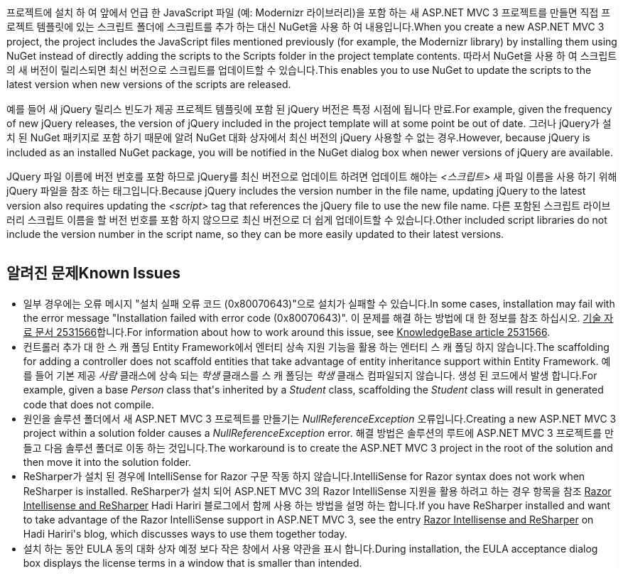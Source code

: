 <span data-ttu-id="c6e58-307">프로젝트에 설치 하 여 앞에서 언급 한 JavaScript 파일 (예: Modernizr 라이브러리)을 포함 하는 새 ASP.NET MVC 3 프로젝트를 만들면 직접 프로젝트 템플릿에 있는 스크립트 폴더에 스크립트를 추가 하는 대신 NuGet을 사용 하 여 내용입니다.</span><span class="sxs-lookup"><span data-stu-id="c6e58-307">When you create a new ASP.NET MVC 3 project, the project includes the JavaScript files mentioned previously (for example, the Modernizr library) by installing them using NuGet instead of directly adding the scripts to the Scripts folder in the project template contents.</span></span> <span data-ttu-id="c6e58-308">따라서 NuGet을 사용 하 여 스크립트의 새 버전이 릴리스되면 최신 버전으로 스크립트를 업데이트할 수 있습니다.</span><span class="sxs-lookup"><span data-stu-id="c6e58-308">This enables you to use NuGet to update the scripts to the latest version when new versions of the scripts are released.</span></span>

<span data-ttu-id="c6e58-309">예를 들어 새 jQuery 릴리스 빈도가 제공 프로젝트 템플릿에 포함 된 jQuery 버전은 특정 시점에 됩니다 만료.</span><span class="sxs-lookup"><span data-stu-id="c6e58-309">For example, given the frequency of new jQuery releases, the version of jQuery included in the project template will at some point be out of date.</span></span> <span data-ttu-id="c6e58-310">그러나 jQuery가 설치 된 NuGet 패키지로 포함 하기 때문에 알려 NuGet 대화 상자에서 최신 버전의 jQuery 사용할 수 없는 경우.</span><span class="sxs-lookup"><span data-stu-id="c6e58-310">However, because jQuery is included as an installed NuGet package, you will be notified in the NuGet dialog box when newer versions of jQuery are available.</span></span>

<span data-ttu-id="c6e58-311">JQuery 파일 이름에 버전 번호를 포함 하므로 jQuery를 최신 버전으로 업데이트 하려면 업데이트 해야는  *&lt;스크립트&gt;*  새 파일 이름을 사용 하기 위해 jQuery 파일을 참조 하는 태그입니다.</span><span class="sxs-lookup"><span data-stu-id="c6e58-311">Because jQuery includes the version number in the file name, updating jQuery to the latest version also requires updating the *&lt;script&gt;* tag that references the jQuery file to use the new file name.</span></span> <span data-ttu-id="c6e58-312">다른 포함된 스크립트 라이브러리 스크립트 이름을 할 버전 번호를 포함 하지 않으므로 최신 버전으로 더 쉽게 업데이트할 수 있습니다.</span><span class="sxs-lookup"><span data-stu-id="c6e58-312">Other included script libraries do not include the version number in the script name, so they can be more easily updated to their latest versions.</span></span>

<a id="tu-KI"></a>
## <a name="known-issues"></a><span data-ttu-id="c6e58-313">알려진 문제</span><span class="sxs-lookup"><span data-stu-id="c6e58-313">Known Issues</span></span>

- <span data-ttu-id="c6e58-314">일부 경우에는 오류 메시지 "설치 실패 오류 코드 (0x80070643)"으로 설치가 실패할 수 있습니다.</span><span class="sxs-lookup"><span data-stu-id="c6e58-314">In some cases, installation may fail with the error message "Installation failed with error code (0x80070643)".</span></span> <span data-ttu-id="c6e58-315">이 문제를 해결 하는 방법에 대 한 정보를 참조 하십시오. [기술 자료 문서 2531566](https://support.microsoft.com/kb/2531566)합니다.</span><span class="sxs-lookup"><span data-stu-id="c6e58-315">For information about how to work around this issue, see [KnowledgeBase article 2531566](https://support.microsoft.com/kb/2531566).</span></span>
- <span data-ttu-id="c6e58-316">컨트롤러 추가 대 한 스 캐 폴딩 Entity Framework에서 엔터티 상속 지원 기능을 활용 하는 엔터티 스 캐 폴딩 하지 않습니다.</span><span class="sxs-lookup"><span data-stu-id="c6e58-316">The scaffolding for adding a controller does not scaffold entities that take advantage of entity inheritance support within Entity Framework.</span></span> <span data-ttu-id="c6e58-317">예를 들어 기본 제공 *사람* 클래스에 상속 되는 *학생* 클래스를 스 캐 폴딩는 *학생* 클래스 컴파일되지 않습니다. 생성 된 코드에서 발생 합니다.</span><span class="sxs-lookup"><span data-stu-id="c6e58-317">For example, given a base *Person* class that's inherited by a *Student* class, scaffolding the *Student* class will result in generated code that does not compile.</span></span>
- <span data-ttu-id="c6e58-318">원인을 솔루션 폴더에서 새 ASP.NET MVC 3 프로젝트를 만들기는 *NullReferenceException* 오류입니다.</span><span class="sxs-lookup"><span data-stu-id="c6e58-318">Creating a new ASP.NET MVC 3 project within a solution folder causes a *NullReferenceException* error.</span></span> <span data-ttu-id="c6e58-319">해결 방법은 솔루션의 루트에 ASP.NET MVC 3 프로젝트를 만들고 다음 솔루션 폴더로 이동 하는 것입니다.</span><span class="sxs-lookup"><span data-stu-id="c6e58-319">The workaround is to create the ASP.NET MVC 3 project in the root of the solution and then move it into the solution folder.</span></span>
- <span data-ttu-id="c6e58-320">ReSharper가 설치 된 경우에 IntelliSense for Razor 구문 작동 하지 않습니다.</span><span class="sxs-lookup"><span data-stu-id="c6e58-320">IntelliSense for Razor syntax does not work when ReSharper is installed.</span></span> <span data-ttu-id="c6e58-321">ReSharper가 설치 되어 ASP.NET MVC 3의 Razor IntelliSense 지원을 활용 하려고 하는 경우 항목을 참조 [Razor Intellisense and ReSharper](http://blogs.jetbrains.com/dotnet/2010/11/razor-intellisense-and-resharper/) Hadi Hariri 블로그에서 함께 사용 하는 방법을 설명 하는 합니다.</span><span class="sxs-lookup"><span data-stu-id="c6e58-321">If you have ReSharper installed and want to take advantage of the Razor IntelliSense support in ASP.NET MVC 3, see the entry [Razor Intellisense and ReSharper](http://blogs.jetbrains.com/dotnet/2010/11/razor-intellisense-and-resharper/) on Hadi Hariri's blog, which discusses ways to use them together today.</span></span>
- <span data-ttu-id="c6e58-322">설치 하는 동안 EULA 동의 대화 상자 예정 보다 작은 창에서 사용 약관을 표시 합니다.</span><span class="sxs-lookup"><span data-stu-id="c6e58-322">During installation, the EULA acceptance dialog box displays the license terms in a window that is smaller than intended.</span></span>